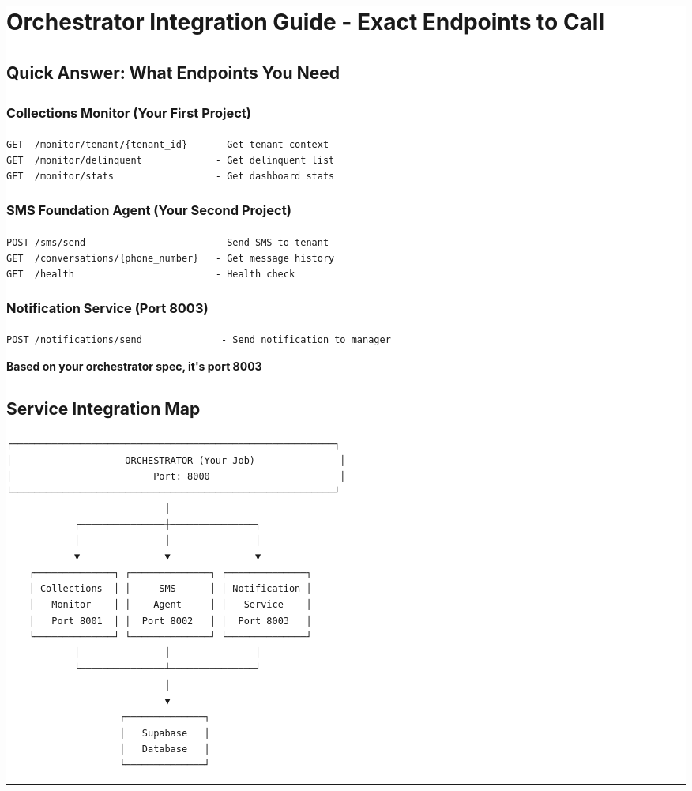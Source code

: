 # Orchestrator Integration Guide - Exact Endpoints to Call

## Quick Answer: What Endpoints You Need

### Collections Monitor (Your First Project)
```
GET  /monitor/tenant/{tenant_id}     - Get tenant context
GET  /monitor/delinquent             - Get delinquent list
GET  /monitor/stats                  - Get dashboard stats
```

### SMS Foundation Agent (Your Second Project)
```
POST /sms/send                       - Send SMS to tenant
GET  /conversations/{phone_number}   - Get message history
GET  /health                         - Health check
```

### Notification Service (Port 8003)
```
POST /notifications/send              - Send notification to manager
```

**Based on your orchestrator spec, it's port 8003**


## Service Integration Map

```
┌─────────────────────────────────────────────────────────┐
│                    ORCHESTRATOR (Your Job)               │
│                         Port: 8000                       │
└─────────────────────────────────────────────────────────┘
                            │
            ┌───────────────┼───────────────┐
            │               │               │
            ▼               ▼               ▼
    ┌──────────────┐ ┌──────────────┐ ┌──────────────┐
    │ Collections  │ │     SMS      │ │ Notification │
    │   Monitor    │ │    Agent     │ │   Service    │
    │   Port 8001  │ │  Port 8002   │ │  Port 8003   │
    └──────────────┘ └──────────────┘ └──────────────┘
            │               │               │
            └───────────────┴───────────────┘
                            │
                            ▼
                    ┌──────────────┐
                    │   Supabase   │
                    │   Database   │
                    └──────────────┘
```

---